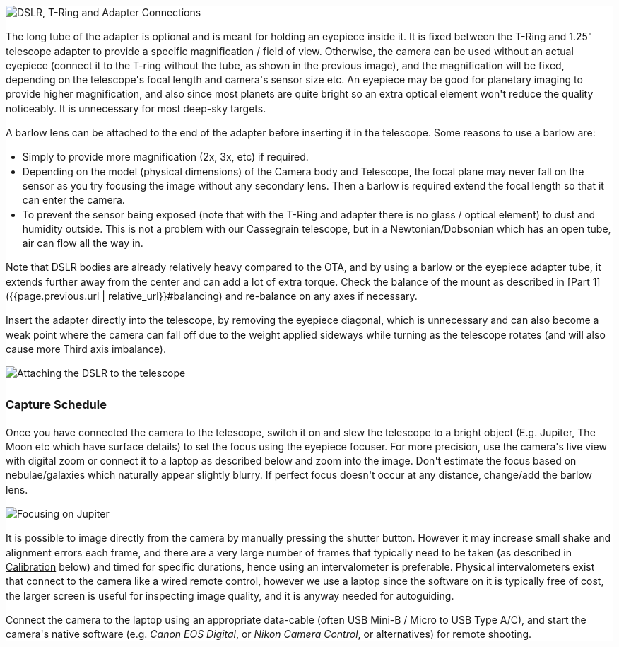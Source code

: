 <img src="{{ '/assets/images/astrophoto-guide/dslradapter.jpg' | relative_url }}" alt="DSLR, T-Ring and Adapter Connections" height="500px" class="center"/>

The long tube of the adapter is optional and is meant for holding an eyepiece inside it. It is fixed between the T-Ring and 1.25" telescope adapter to provide a specific magnification /  field of view. Otherwise, the camera can be used without an actual eyepiece (connect it to the T-ring without the tube, as shown in the previous image), and the magnification will be fixed, depending on the telescope's focal length and camera's sensor size etc. An eyepiece may be good for planetary imaging to provide higher magnification, and also since most planets are quite bright so an extra optical element won't reduce the quality noticeably. It is unnecessary for most deep-sky targets.

A barlow lens can be attached to the end of the adapter before inserting it in the telescope. Some reasons to use a barlow are:
- Simply to provide more magnification (2x, 3x, etc) if required.
- Depending on the model (physical dimensions) of the Camera body and Telescope, the focal plane may never fall on the sensor as you try focusing the image without any secondary lens. Then a barlow is required extend the focal length so that it can enter the camera.
- To prevent the sensor being exposed (note that with the T-Ring and adapter there is no glass / optical element) to dust and humidity outside. This is not a problem with our Cassegrain telescope, but in a Newtonian/Dobsonian which has an open tube, air can flow all the way in.

Note that DSLR bodies are already relatively heavy compared to the OTA, and by using a barlow or the eyepiece adapter tube, it extends further away from the center and can add a lot of extra torque. Check the balance of the mount as described in [Part 1]({{page.previous.url | relative_url}}#balancing) and re-balance on any axes if necessary.

Insert the adapter directly into the telescope, by removing the eyepiece diagonal, which is unnecessary and can also become a weak point where the camera can fall off due to the weight applied sideways while turning as the telescope rotates (and will also cause more Third axis imbalance).

<img src="{{ '/assets/images/astrophoto-guide/camattach.jpeg' | relative_url }}" alt="Attaching the DSLR to the telescope" height="400px" class="center"/>

### Capture Schedule

Once you have connected the camera to the telescope, switch it on and slew the telescope to a bright object (E.g. Jupiter, The Moon etc which have surface details) to set the focus using the eyepiece focuser. For more precision, use the camera's live view with digital zoom or connect it to a laptop as described below and zoom into the image. Don't estimate the focus based on nebulae/galaxies which naturally appear slightly blurry. If perfect focus doesn't occur at any distance, change/add the barlow lens.

<img src="{{ '/assets/images/astrophoto-guide/dslrfocus.jpg' | relative_url }}" alt="Focusing on Jupiter" height="400px" class="center"/>

It is possible to image directly from the camera by manually pressing the shutter button. However it may increase small shake and alignment errors each frame, and there are a very large number of frames that typically need to be taken (as described in [Calibration](#calibration-frames) below) and timed for specific durations, hence using an intervalometer is preferable. Physical intervalometers exist that connect to the camera like a wired remote control, however we use a laptop since the software on it is typically free of cost, the larger screen is useful for inspecting image quality, and it is anyway needed for autoguiding. 

Connect the camera to the laptop using an appropriate data-cable (often USB Mini-B / Micro to USB Type A/C), and start the camera's native software (e.g. _Canon EOS Digital_, or _Nikon Camera Control_, or alternatives) for remote shooting.
